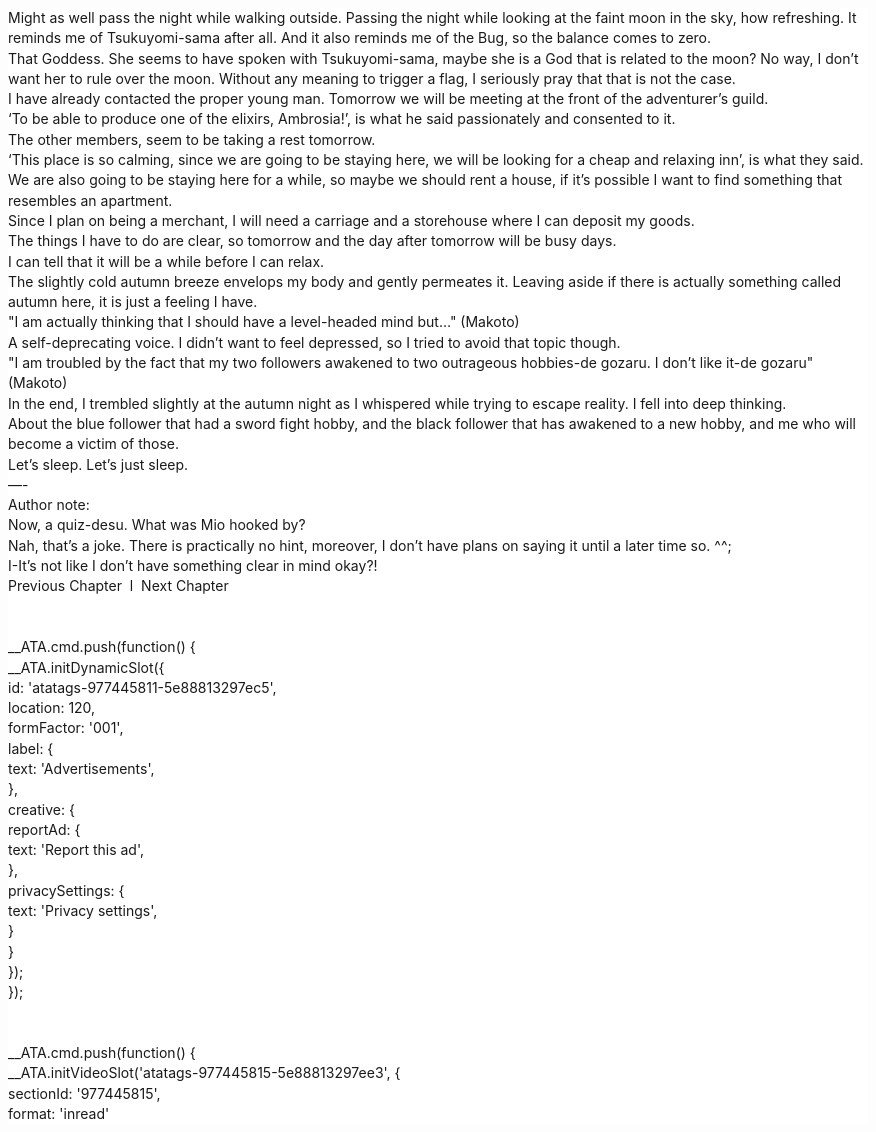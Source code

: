Might as well pass the night while walking outside. Passing the night while looking at the faint moon in the sky, how refreshing. It reminds me of Tsukuyomi-sama after all. And it also reminds me of the Bug, so the balance comes to zero.<br/>
That Goddess. She seems to have spoken with Tsukuyomi-sama, maybe she is a God that is related to the moon? No way, I don’t want her to rule over the moon. Without any meaning to trigger a flag, I seriously pray that that is not the case.<br/>
I have already contacted the proper young man. Tomorrow we will be meeting at the front of the adventurer’s guild.<br/>
‘To be able to produce one of the elixirs, Ambrosia!’, is what he said passionately and consented to it.<br/>
The other members, seem to be taking a rest tomorrow.<br/>
‘This place is so calming, since we are going to be staying here, we will be looking for a cheap and relaxing inn’, is what they said.<br/>
We are also going to be staying here for a while, so maybe we should rent a house, if it’s possible I want to find something that resembles an apartment.<br/>
Since I plan on being a merchant, I will need a carriage and a storehouse where I can deposit my goods.<br/>
The things I have to do are clear, so tomorrow and the day after tomorrow will be busy days.<br/>
I can tell that it will be a while before I can relax.<br/>
The slightly cold autumn breeze envelops my body and gently permeates it. Leaving aside if there is actually something called autumn here, it is just a feeling I have.<br/>
"I am actually thinking that I should have a level-headed mind but…" (Makoto)<br/>
A self-deprecating voice. I didn’t want to feel depressed, so I tried to avoid that topic though.<br/>
"I am troubled by the fact that my two followers awakened to two outrageous hobbies-de gozaru. I don’t like it-de gozaru" (Makoto)<br/>
In the end, I trembled slightly at the autumn night as I whispered while trying to escape reality. I fell into deep thinking.<br/>
About the blue follower that had a sword fight hobby, and the black follower that has awakened to a new hobby, and me who will become a victim of those.<br/>
Let’s sleep. Let’s just sleep.<br/>
—-<br/>
Author note:<br/>
Now, a quiz-desu. What was Mio hooked by?<br/>
Nah, that’s a joke. There is practically no hint, moreover, I don’t have plans on saying it until a later time so. ^^;<br/>
I-It’s not like I don’t have something clear in mind okay?!<br/>
Previous Chapter  l  Next Chapter<br/>
<br/>
<br/>
				__ATA.cmd.push(function() {<br/>
					__ATA.initDynamicSlot({<br/>
						id: 'atatags-977445811-5e88813297ec5',<br/>
						location: 120,<br/>
						formFactor: '001',<br/>
						label: {<br/>
							text: 'Advertisements',<br/>
						},<br/>
						creative: {<br/>
							reportAd: {<br/>
								text: 'Report this ad',<br/>
							},<br/>
							privacySettings: {<br/>
								text: 'Privacy settings',<br/>
							}<br/>
						}<br/>
					});<br/>
				});<br/>
			<br/>
<br/>
            __ATA.cmd.push(function() {<br/>
                __ATA.initVideoSlot('atatags-977445815-5e88813297ee3', {<br/>
                    sectionId: '977445815',<br/>
                    format: 'inread'<br/>
